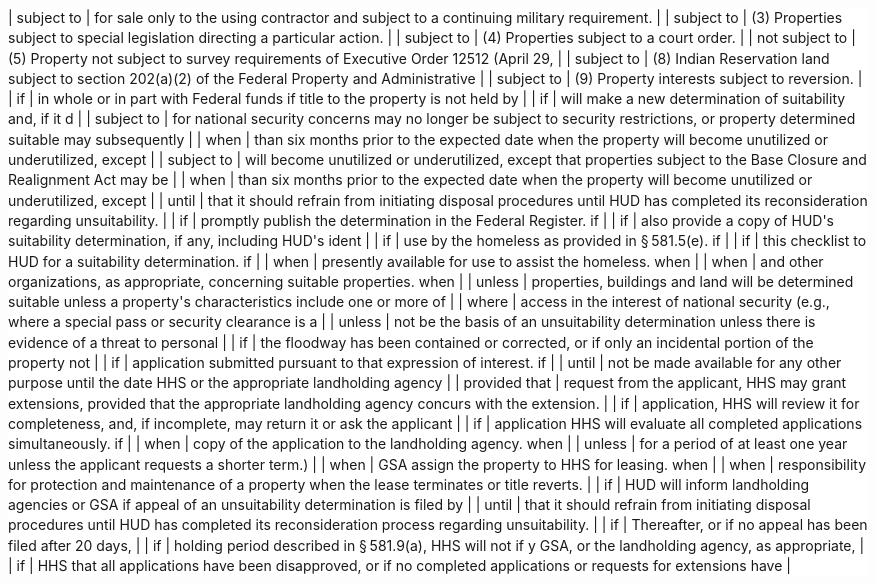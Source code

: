 | subject to     | for sale only to the using contractor and subject to  a continuing military requirement.                                                 |
| subject to     | (3) Properties  subject to  special legislation directing a particular action.                                                           |
| subject to     | (4) Properties  subject to  a court order.                                                                                               |
| not subject to | (5) Property  not subject to survey requirements of Executive Order 12512 (April 29,                                                     |
| subject to     | (8) Indian Reservation land  subject to section 202(a)(2) of the Federal Property and Administrative                                     |
| subject to     | (9) Property interests  subject to  reversion.                                                                                           |
| if             | in whole or in part with Federal funds if title to the property is not held by                                                           |
| if             | will make a new determination of suitability and, if  it d                                                                               |
| subject to     | for national security concerns may no longer be subject to security restrictions, or property determined suitable may subsequently       |
| when           | than six months prior to the expected date when the property will become unutilized or underutilized, except                             |
| subject to     | will become unutilized or underutilized, except that properties subject to the Base Closure and Realignment Act may be                   |
| when           | than six months prior to the expected date when the property will become unutilized or underutilized, except                             |
| until          | that it should refrain from initiating disposal procedures until  HUD has completed its reconsideration regarding unsuitability.         |
| if             | promptly publish the determination in the Federal Register. if                                                                           |
| if             | also provide a copy of HUD's suitability determination, if  any, including HUD's ident                                                   |
| if             | use by the homeless as provided in &#167;&#8201;581.5(e). if                                                                             |
| if             | this checklist to HUD for a suitability determination. if                                                                                |
| when           | presently available for use to assist the homeless. when                                                                                 |
| when           | and other organizations, as appropriate, concerning suitable properties. when                                                            |
| unless         | properties, buildings and land will be determined suitable unless a property's characteristics include one or more of                    |
| where          | access in the interest of national security (e.g., where a special pass or security clearance is a                                       |
| unless         | not be the basis of an unsuitability determination unless there is evidence of a threat to personal                                      |
| if             | the floodway has been contained or corrected, or if only an incidental portion of the property not                                       |
| if             | application submitted pursuant to that expression of interest. if                                                                        |
| until          | not be made available for any other purpose until the date HHS or the appropriate landholding agency                                     |
| provided that  | request from the applicant, HHS may grant extensions, provided that  the appropriate landholding agency concurs with the extension.      |
| if             | application, HHS will review it for completeness, and, if incomplete, may return it or ask the applicant                                 |
| if             | application HHS will evaluate all completed applications simultaneously. if                                                              |
| when           | copy of the application to the landholding agency. when                                                                                  |
| unless         | for a period of at least one year unless  the applicant requests a shorter term.)                                                        |
| when           | GSA assign the property to HHS for leasing. when                                                                                         |
| when           | responsibility for protection and maintenance of a property when  the lease terminates or title reverts.                                 |
| if             | HUD will inform landholding agencies or GSA  if appeal of an unsuitability determination is filed by                                     |
| until          | that it should refrain from initiating disposal procedures until  HUD has completed its reconsideration process regarding unsuitability. |
| if             | Thereafter, or  if no appeal has been filed after 20 days,                                                                               |
| if             | holding period described in &#167;&#8201;581.9(a), HHS will not if y GSA, or the landholding agency, as appropriate,                     |
| if             | HHS that all applications have been disapproved, or if no completed applications or requests for extensions have                         |